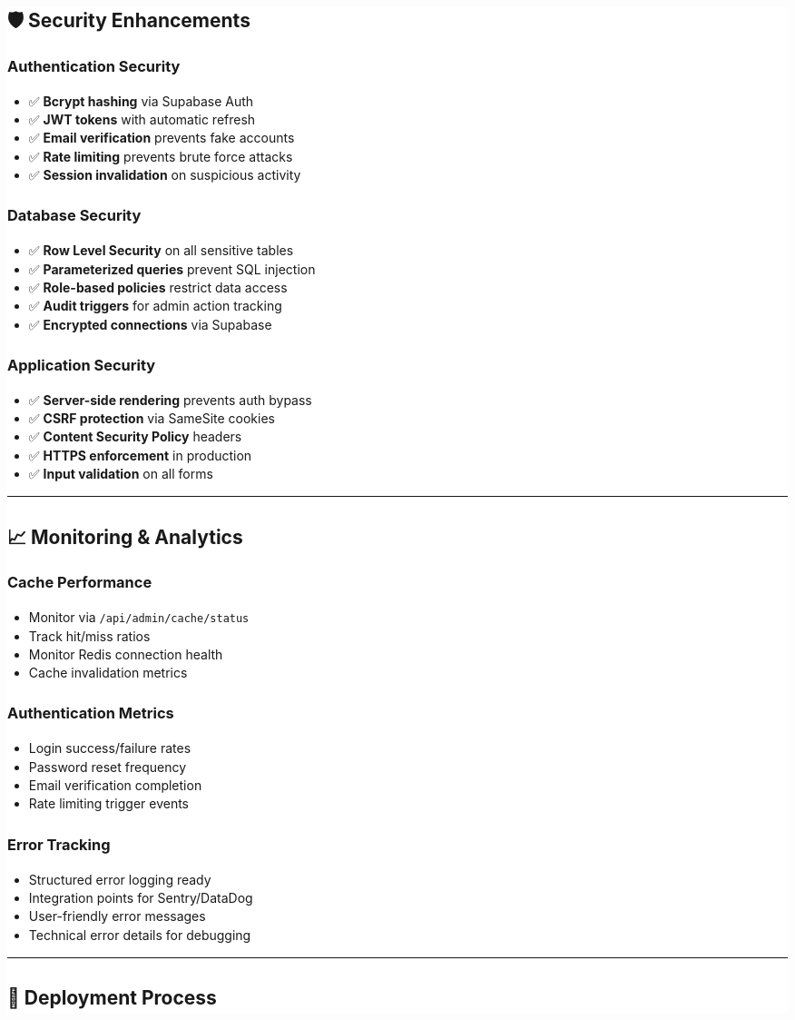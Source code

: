
## 🛡️ Security Enhancements

### Authentication Security
- ✅ **Bcrypt hashing** via Supabase Auth
- ✅ **JWT tokens** with automatic refresh
- ✅ **Email verification** prevents fake accounts
- ✅ **Rate limiting** prevents brute force attacks
- ✅ **Session invalidation** on suspicious activity

### Database Security  
- ✅ **Row Level Security** on all sensitive tables
- ✅ **Parameterized queries** prevent SQL injection
- ✅ **Role-based policies** restrict data access
- ✅ **Audit triggers** for admin action tracking
- ✅ **Encrypted connections** via Supabase

### Application Security
- ✅ **Server-side rendering** prevents auth bypass
- ✅ **CSRF protection** via SameSite cookies
- ✅ **Content Security Policy** headers
- ✅ **HTTPS enforcement** in production
- ✅ **Input validation** on all forms

---

## 📈 Monitoring & Analytics

### Cache Performance
- Monitor via `/api/admin/cache/status`
- Track hit/miss ratios
- Monitor Redis connection health
- Cache invalidation metrics

### Authentication Metrics
- Login success/failure rates  
- Password reset frequency
- Email verification completion
- Rate limiting trigger events

### Error Tracking
- Structured error logging ready
- Integration points for Sentry/DataDog
- User-friendly error messages
- Technical error details for debugging

---

## 🚀 Deployment Process
